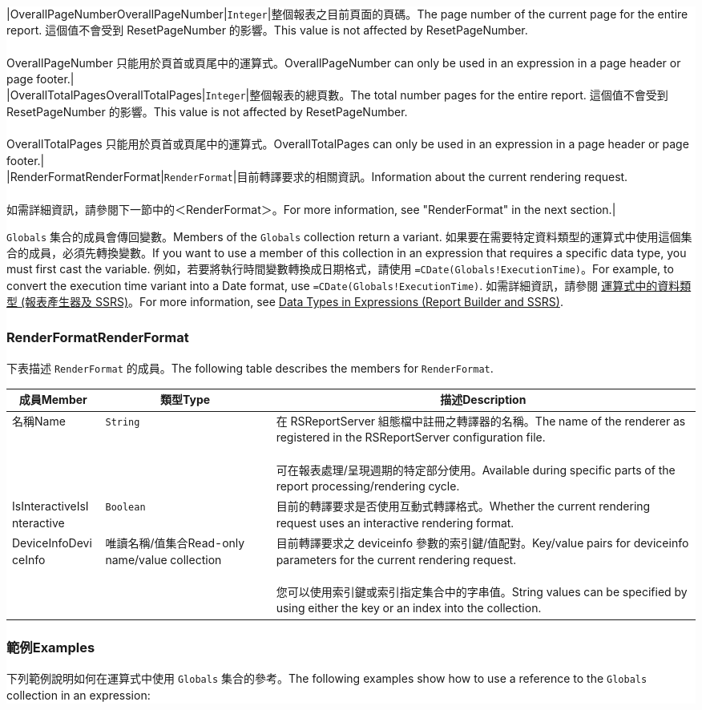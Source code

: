 |<span data-ttu-id="97994-140">OverallPageNumber</span><span class="sxs-lookup"><span data-stu-id="97994-140">OverallPageNumber</span></span>|`Integer`|<span data-ttu-id="97994-141">整個報表之目前頁面的頁碼。</span><span class="sxs-lookup"><span data-stu-id="97994-141">The page number of the current page for the entire report.</span></span> <span data-ttu-id="97994-142">這個值不會受到 ResetPageNumber 的影響。</span><span class="sxs-lookup"><span data-stu-id="97994-142">This value is not affected by ResetPageNumber.</span></span><br /><br /> <span data-ttu-id="97994-143">OverallPageNumber 只能用於頁首或頁尾中的運算式。</span><span class="sxs-lookup"><span data-stu-id="97994-143">OverallPageNumber can only be used in an expression in a page header or page footer.</span></span>|  
|<span data-ttu-id="97994-144">OverallTotalPages</span><span class="sxs-lookup"><span data-stu-id="97994-144">OverallTotalPages</span></span>|`Integer`|<span data-ttu-id="97994-145">整個報表的總頁數。</span><span class="sxs-lookup"><span data-stu-id="97994-145">The total number pages for the entire report.</span></span> <span data-ttu-id="97994-146">這個值不會受到 ResetPageNumber 的影響。</span><span class="sxs-lookup"><span data-stu-id="97994-146">This value is not affected by ResetPageNumber.</span></span><br /><br /> <span data-ttu-id="97994-147">OverallTotalPages 只能用於頁首或頁尾中的運算式。</span><span class="sxs-lookup"><span data-stu-id="97994-147">OverallTotalPages can only be used in an expression in a page header or page footer.</span></span>|  
|<span data-ttu-id="97994-148">RenderFormat</span><span class="sxs-lookup"><span data-stu-id="97994-148">RenderFormat</span></span>|`RenderFormat`|<span data-ttu-id="97994-149">目前轉譯要求的相關資訊。</span><span class="sxs-lookup"><span data-stu-id="97994-149">Information about the current rendering request.</span></span><br /><br /> <span data-ttu-id="97994-150">如需詳細資訊，請參閱下一節中的＜RenderFormat＞。</span><span class="sxs-lookup"><span data-stu-id="97994-150">For more information, see "RenderFormat" in the next section.</span></span>|  
  
 <span data-ttu-id="97994-151">`Globals` 集合的成員會傳回變數。</span><span class="sxs-lookup"><span data-stu-id="97994-151">Members of the `Globals` collection return a variant.</span></span> <span data-ttu-id="97994-152">如果要在需要特定資料類型的運算式中使用這個集合的成員，必須先轉換變數。</span><span class="sxs-lookup"><span data-stu-id="97994-152">If you want to use a member of this collection in an expression that requires a specific data type, you must first cast the variable.</span></span> <span data-ttu-id="97994-153">例如，若要將執行時間變數轉換成日期格式，請使用 `=CDate(Globals!ExecutionTime)`。</span><span class="sxs-lookup"><span data-stu-id="97994-153">For example, to convert the execution time variant into a Date format, use `=CDate(Globals!ExecutionTime)`.</span></span> <span data-ttu-id="97994-154">如需詳細資訊，請參閱 [運算式中的資料類型 &#40;報表產生器及 SSRS&#41;](expressions-report-builder-and-ssrs.md)。</span><span class="sxs-lookup"><span data-stu-id="97994-154">For more information, see [Data Types in Expressions &#40;Report Builder and SSRS&#41;](expressions-report-builder-and-ssrs.md).</span></span>  
  
### <a name="renderformat"></a><span data-ttu-id="97994-155">RenderFormat</span><span class="sxs-lookup"><span data-stu-id="97994-155">RenderFormat</span></span>  
 <span data-ttu-id="97994-156">下表描述 `RenderFormat` 的成員。</span><span class="sxs-lookup"><span data-stu-id="97994-156">The following table describes the members for `RenderFormat`.</span></span>  
  
|<span data-ttu-id="97994-157">成員</span><span class="sxs-lookup"><span data-stu-id="97994-157">Member</span></span>|<span data-ttu-id="97994-158">類型</span><span class="sxs-lookup"><span data-stu-id="97994-158">Type</span></span>|<span data-ttu-id="97994-159">描述</span><span class="sxs-lookup"><span data-stu-id="97994-159">Description</span></span>|  
|------------|----------|-----------------|  
|<span data-ttu-id="97994-160">名稱</span><span class="sxs-lookup"><span data-stu-id="97994-160">Name</span></span>|`String`|<span data-ttu-id="97994-161">在 RSReportServer 組態檔中註冊之轉譯器的名稱。</span><span class="sxs-lookup"><span data-stu-id="97994-161">The name of the renderer as registered in the RSReportServer configuration file.</span></span><br /><br /> <span data-ttu-id="97994-162">可在報表處理/呈現週期的特定部分使用。</span><span class="sxs-lookup"><span data-stu-id="97994-162">Available during specific parts of the report processing/rendering cycle.</span></span>|  
|<span data-ttu-id="97994-163">IsInteractive</span><span class="sxs-lookup"><span data-stu-id="97994-163">IsInteractive</span></span>|`Boolean`|<span data-ttu-id="97994-164">目前的轉譯要求是否使用互動式轉譯格式。</span><span class="sxs-lookup"><span data-stu-id="97994-164">Whether the current rendering request uses an interactive rendering format.</span></span>|  
|<span data-ttu-id="97994-165">DeviceInfo</span><span class="sxs-lookup"><span data-stu-id="97994-165">DeviceInfo</span></span>|<span data-ttu-id="97994-166">唯讀名稱/值集合</span><span class="sxs-lookup"><span data-stu-id="97994-166">Read-only name/value collection</span></span>|<span data-ttu-id="97994-167">目前轉譯要求之 deviceinfo 參數的索引鍵/值配對。</span><span class="sxs-lookup"><span data-stu-id="97994-167">Key/value pairs for deviceinfo parameters for the current rendering request.</span></span><br /><br /> <span data-ttu-id="97994-168">您可以使用索引鍵或索引指定集合中的字串值。</span><span class="sxs-lookup"><span data-stu-id="97994-168">String values can be specified by using either the key or an index into the collection.</span></span>|  
  
### <a name="examples"></a><span data-ttu-id="97994-169">範例</span><span class="sxs-lookup"><span data-stu-id="97994-169">Examples</span></span>  
 <span data-ttu-id="97994-170">下列範例說明如何在運算式中使用 `Globals` 集合的參考。</span><span class="sxs-lookup"><span data-stu-id="97994-170">The following examples show how to use a reference to the `Globals` collection in an expression:</span></span>  
  